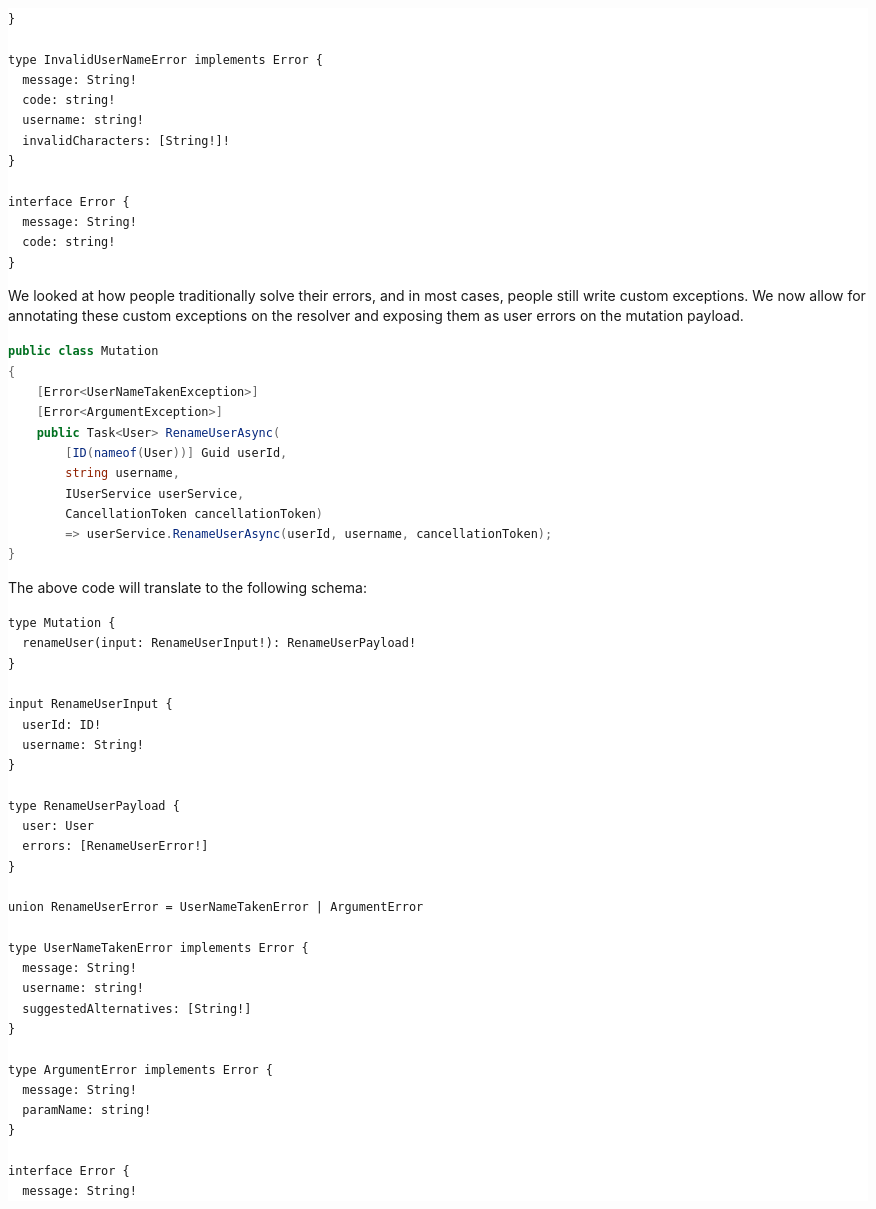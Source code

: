 ```sdl
}

type InvalidUserNameError implements Error {
  message: String!
  code: string!
  username: string!
  invalidCharacters: [String!]!
}

interface Error {
  message: String!
  code: string!
}
```

We looked at how people traditionally solve their errors, and in most cases, people still write custom exceptions. We now allow for annotating these custom exceptions on the resolver and exposing them as user errors on the mutation payload.

```csharp
public class Mutation
{
    [Error<UserNameTakenException>]
    [Error<ArgumentException>]
    public Task<User> RenameUserAsync(
        [ID(nameof(User))] Guid userId,
        string username,
        IUserService userService,
        CancellationToken cancellationToken)
        => userService.RenameUserAsync(userId, username, cancellationToken);
}
```

The above code will translate to the following schema:

```sdl
type Mutation {
  renameUser(input: RenameUserInput!): RenameUserPayload!
}

input RenameUserInput {
  userId: ID!
  username: String!
}

type RenameUserPayload {
  user: User
  errors: [RenameUserError!]
}

union RenameUserError = UserNameTakenError | ArgumentError

type UserNameTakenError implements Error {
  message: String!
  username: string!
  suggestedAlternatives: [String!]
}

type ArgumentError implements Error {
  message: String!
  paramName: string!
}

interface Error {
  message: String!
```
